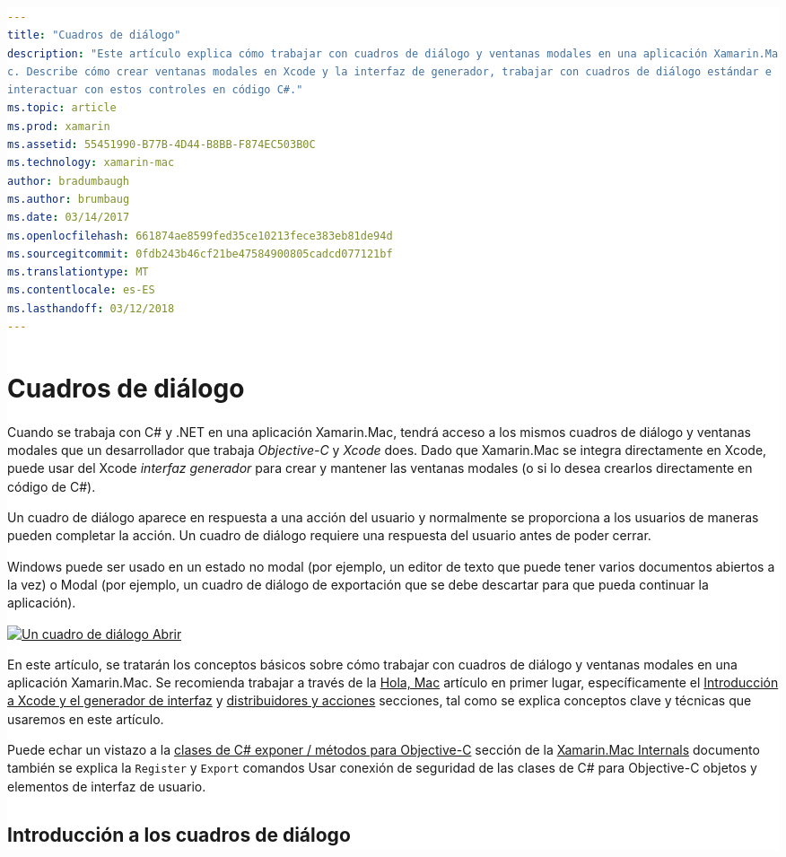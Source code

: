 ```yaml
---
title: "Cuadros de diálogo"
description: "Este artículo explica cómo trabajar con cuadros de diálogo y ventanas modales en una aplicación Xamarin.Mac. Describe cómo crear ventanas modales en Xcode y la interfaz de generador, trabajar con cuadros de diálogo estándar e interactuar con estos controles en código C#."
ms.topic: article
ms.prod: xamarin
ms.assetid: 55451990-B77B-4D44-B8BB-F874EC503B0C
ms.technology: xamarin-mac
author: bradumbaugh
ms.author: brumbaug
ms.date: 03/14/2017
ms.openlocfilehash: 661874ae8599fed35ce10213fece383eb81de94d
ms.sourcegitcommit: 0fdb243b46cf21be47584900805cadcd077121bf
ms.translationtype: MT
ms.contentlocale: es-ES
ms.lasthandoff: 03/12/2018
---
```

# <a name="dialogs"></a>Cuadros de diálogo

Cuando se trabaja con C# y .NET en una aplicación Xamarin.Mac, tendrá acceso a los mismos cuadros de diálogo y ventanas modales que un desarrollador que trabaja *Objective-C* y *Xcode* does. Dado que Xamarin.Mac se integra directamente en Xcode, puede usar del Xcode _interfaz generador_ para crear y mantener las ventanas modales (o si lo desea crearlos directamente en código de C#).

Un cuadro de diálogo aparece en respuesta a una acción del usuario y normalmente se proporciona a los usuarios de maneras pueden completar la acción. Un cuadro de diálogo requiere una respuesta del usuario antes de poder cerrar.

Windows puede ser usado en un estado no modal (por ejemplo, un editor de texto que puede tener varios documentos abiertos a la vez) o Modal (por ejemplo, un cuadro de diálogo de exportación que se debe descartar para que pueda continuar la aplicación).

[![](dialog-images/dialog03.png "Un cuadro de diálogo Abrir")](dialog-images/dialog03.png#lightbox)

En este artículo, se tratarán los conceptos básicos sobre cómo trabajar con cuadros de diálogo y ventanas modales en una aplicación Xamarin.Mac. Se recomienda trabajar a través de la [Hola, Mac](~/mac/get-started/hello-mac.md) artículo en primer lugar, específicamente el [Introducción a Xcode y el generador de interfaz](~/mac/get-started/hello-mac.md#Introduction_to_Xcode_and_Interface_Builder) y [distribuidores y acciones](~/mac/get-started/hello-mac.md#Outlets_and_Actions) secciones, tal como se explica conceptos clave y técnicas que usaremos en este artículo.

Puede echar un vistazo a la [clases de C# exponer / métodos para Objective-C](~/mac/internals/how-it-works.md) sección de la [Xamarin.Mac Internals](~/mac/internals/how-it-works.md) documento también se explica la `Register` y `Export` comandos Usar conexión de seguridad de las clases de C# para Objective-C objetos y elementos de interfaz de usuario.

<a name="Introduction_to_Dialogs" />

## <a name="introduction-to-dialogs"></a>Introducción a los cuadros de diálogo
